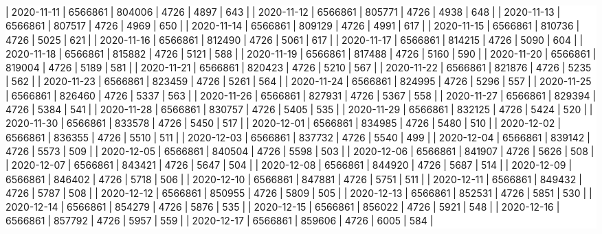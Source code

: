 | 2020-11-11 | 6566861 | 804006 | 4726 | 4897 | 643 |
| 2020-11-12 | 6566861 | 805771 | 4726 | 4938 | 648 |
| 2020-11-13 | 6566861 | 807517 | 4726 | 4969 | 650 |
| 2020-11-14 | 6566861 | 809129 | 4726 | 4991 | 617 |
| 2020-11-15 | 6566861 | 810736 | 4726 | 5025 | 621 |
| 2020-11-16 | 6566861 | 812490 | 4726 | 5061 | 617 |
| 2020-11-17 | 6566861 | 814215 | 4726 | 5090 | 604 |
| 2020-11-18 | 6566861 | 815882 | 4726 | 5121 | 588 |
| 2020-11-19 | 6566861 | 817488 | 4726 | 5160 | 590 |
| 2020-11-20 | 6566861 | 819004 | 4726 | 5189 | 581 |
| 2020-11-21 | 6566861 | 820423 | 4726 | 5210 | 567 |
| 2020-11-22 | 6566861 | 821876 | 4726 | 5235 | 562 |
| 2020-11-23 | 6566861 | 823459 | 4726 | 5261 | 564 |
| 2020-11-24 | 6566861 | 824995 | 4726 | 5296 | 557 |
| 2020-11-25 | 6566861 | 826460 | 4726 | 5337 | 563 |
| 2020-11-26 | 6566861 | 827931 | 4726 | 5367 | 558 |
| 2020-11-27 | 6566861 | 829394 | 4726 | 5384 | 541 |
| 2020-11-28 | 6566861 | 830757 | 4726 | 5405 | 535 |
| 2020-11-29 | 6566861 | 832125 | 4726 | 5424 | 520 |
| 2020-11-30 | 6566861 | 833578 | 4726 | 5450 | 517 |
| 2020-12-01 | 6566861 | 834985 | 4726 | 5480 | 510 |
| 2020-12-02 | 6566861 | 836355 | 4726 | 5510 | 511 |
| 2020-12-03 | 6566861 | 837732 | 4726 | 5540 | 499 |
| 2020-12-04 | 6566861 | 839142 | 4726 | 5573 | 509 |
| 2020-12-05 | 6566861 | 840504 | 4726 | 5598 | 503 |
| 2020-12-06 | 6566861 | 841907 | 4726 | 5626 | 508 |
| 2020-12-07 | 6566861 | 843421 | 4726 | 5647 | 504 |
| 2020-12-08 | 6566861 | 844920 | 4726 | 5687 | 514 |
| 2020-12-09 | 6566861 | 846402 | 4726 | 5718 | 506 |
| 2020-12-10 | 6566861 | 847881 | 4726 | 5751 | 511 |
| 2020-12-11 | 6566861 | 849432 | 4726 | 5787 | 508 |
| 2020-12-12 | 6566861 | 850955 | 4726 | 5809 | 505 |
| 2020-12-13 | 6566861 | 852531 | 4726 | 5851 | 530 |
| 2020-12-14 | 6566861 | 854279 | 4726 | 5876 | 535 |
| 2020-12-15 | 6566861 | 856022 | 4726 | 5921 | 548 |
| 2020-12-16 | 6566861 | 857792 | 4726 | 5957 | 559 |
| 2020-12-17 | 6566861 | 859606 | 4726 | 6005 | 584 |